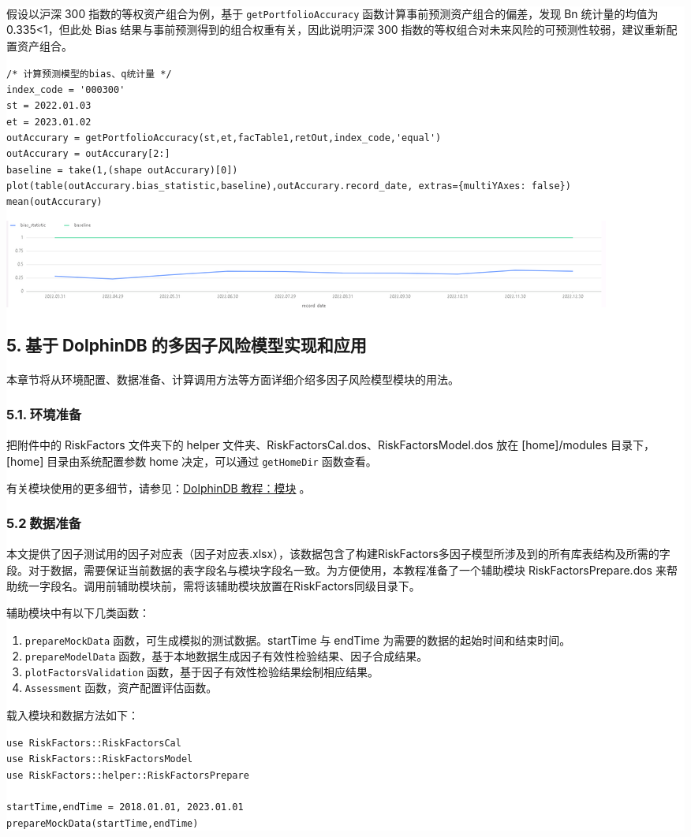 假设以沪深 300 指数的等权资产组合为例，基于 `getPortfolioAccuracy`
函数计算事前预测资产组合的偏差，发现 Bn 统计量的均值为 0.335<1，但此处 Bias
结果与事前预测得到的组合权重有关，因此说明沪深 300 指数的等权组合对未来风险的可预测性较弱，建议重新配置资产组合。

```
/* 计算预测模型的bias、q统计量 */
index_code = '000300'
st = 2022.01.03
et = 2023.01.02
outAccurary = getPortfolioAccuracy(st,et,facTable1,retOut,index_code,'equal')
outAccurary = outAccurary[2:]
baseline = take(1,(shape outAccurary)[0])
plot(table(outAccurary.bias_statistic,baseline),outAccurary.record_date, extras={multiYAxes: false})
mean(outAccurary)
```

![image-20231219-101958.png](images/multi_factor_risk_model/4.3.2-1.png)

## 5. 基于 DolphinDB 的多因子风险模型实现和应用

本章节将从环境配置、数据准备、计算调用方法等方面详细介绍多因子风险模型模块的用法。

### 5.1. **环境准备**

把附件中的 RiskFactors 文件夹下的 helper 文件夹、RiskFactorsCal.dos、RiskFactorsModel.dos 放在
[home]/modules 目录下，[home] 目录由系统配置参数 home 决定，可以通过 `getHomeDir`
函数查看。

有关模块使用的更多细节，请参见：[DolphinDB 教程：模块](https://gitee.com/dolphindb/Tutorials_CN/blob/master/module_tutorial.md) 。

### 5.2 数据准备

本文提供了因子测试用的因子对应表（因子对应表.xlsx），该数据包含了构建RiskFactors多因子模型所涉及到的所有库表结构及所需的字段。对于数据，需要保证当前数据的表字段名与模块字段名一致。为方便使用，本教程准备了一个辅助模块
RiskFactorsPrepare.dos 来帮助统一字段名。调用前辅助模块前，需将该辅助模块放置在RiskFactors同级目录下。

辅助模块中有以下几类函数：

1. `prepareMockData` 函数，可生成模拟的测试数据。startTime 与 endTime
   为需要的数据的起始时间和结束时间。
2. `prepareModelData` 函数，基于本地数据生成因子有效性检验结果、因子合成结果。
3. `plotFactorsValidation` 函数，基于因子有效性检验结果绘制相应结果。
4. `Assessment` 函数，资产配置评估函数。

载入模块和数据方法如下：

```
use RiskFactors::RiskFactorsCal
use RiskFactors::RiskFactorsModel
use RiskFactors::helper::RiskFactorsPrepare

startTime,endTime = 2018.01.01, 2023.01.01
prepareMockData(startTime,endTime)
```

